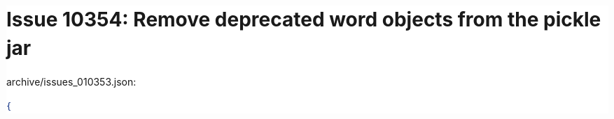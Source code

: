 # Issue 10354: Remove deprecated word objects from the pickle jar

archive/issues_010353.json:
```json
{
```